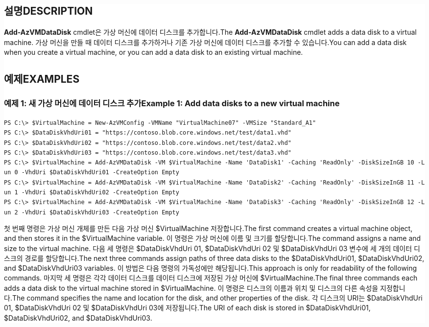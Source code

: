 ## <span data-ttu-id="fef7c-107">설명</span><span class="sxs-lookup"><span data-stu-id="fef7c-107">DESCRIPTION</span></span>
<span data-ttu-id="fef7c-108">**Add-AzVMDataDisk** cmdlet은 가상 머신에 데이터 디스크를 추가합니다.</span><span class="sxs-lookup"><span data-stu-id="fef7c-108">The **Add-AzVMDataDisk** cmdlet adds a data disk to a virtual machine.</span></span>
<span data-ttu-id="fef7c-109">가상 머신을 만들 때 데이터 디스크를 추가하거나 기존 가상 머신에 데이터 디스크를 추가할 수 있습니다.</span><span class="sxs-lookup"><span data-stu-id="fef7c-109">You can add a data disk when you create a virtual machine, or you can add a data disk to an existing virtual machine.</span></span>

## <span data-ttu-id="fef7c-110">예제</span><span class="sxs-lookup"><span data-stu-id="fef7c-110">EXAMPLES</span></span>

### <span data-ttu-id="fef7c-111">예제 1: 새 가상 머신에 데이터 디스크 추가</span><span class="sxs-lookup"><span data-stu-id="fef7c-111">Example 1: Add data disks to a new virtual machine</span></span>
```
PS C:\> $VirtualMachine = New-AzVMConfig -VMName "VirtualMachine07" -VMSize "Standard_A1"
PS C:\> $DataDiskVhdUri01 = "https://contoso.blob.core.windows.net/test/data1.vhd"
PS C:\> $DataDiskVhdUri02 = "https://contoso.blob.core.windows.net/test/data2.vhd"
PS C:\> $DataDiskVhdUri03 = "https://contoso.blob.core.windows.net/test/data3.vhd"
PS C:\> $VirtualMachine = Add-AzVMDataDisk -VM $VirtualMachine -Name 'DataDisk1' -Caching 'ReadOnly' -DiskSizeInGB 10 -Lun 0 -VhdUri $DataDiskVhdUri01 -CreateOption Empty
PS C:\> $VirtualMachine = Add-AzVMDataDisk -VM $VirtualMachine -Name 'DataDisk2' -Caching 'ReadOnly' -DiskSizeInGB 11 -Lun 1 -VhdUri $DataDiskVhdUri02 -CreateOption Empty
PS C:\> $VirtualMachine = Add-AzVMDataDisk -VM $VirtualMachine -Name 'DataDisk3' -Caching 'ReadOnly' -DiskSizeInGB 12 -Lun 2 -VhdUri $DataDiskVhdUri03 -CreateOption Empty
```

<span data-ttu-id="fef7c-112">첫 번째 명령은 가상 머신 개체를 만든 다음 가상 머신 $VirtualMachine 저장합니다.</span><span class="sxs-lookup"><span data-stu-id="fef7c-112">The first command creates a virtual machine object, and then stores it in the $VirtualMachine variable.</span></span>
<span data-ttu-id="fef7c-113">이 명령은 가상 머신에 이름 및 크기를 할당합니다.</span><span class="sxs-lookup"><span data-stu-id="fef7c-113">The command assigns a name and size to the virtual machine.</span></span>
<span data-ttu-id="fef7c-114">다음 세 명령은 $DataDiskVhdUri 01, $DataDiskVhdUri 02 및 $DataDiskVhdUri 03 변수에 세 개의 데이터 디스크의 경로를 할당합니다.</span><span class="sxs-lookup"><span data-stu-id="fef7c-114">The next three commands assign paths of three data disks to the $DataDiskVhdUri01, $DataDiskVhdUri02, and $DataDiskVhdUri03 variables.</span></span>
<span data-ttu-id="fef7c-115">이 방법은 다음 명령의 가독성에만 해당됩니다.</span><span class="sxs-lookup"><span data-stu-id="fef7c-115">This approach is only for readability of the following commands.</span></span>
<span data-ttu-id="fef7c-116">마지막 세 명령은 각각 데이터 디스크를 데이터 디스크에 저장된 가상 머신에 $VirtualMachine.</span><span class="sxs-lookup"><span data-stu-id="fef7c-116">The final three commands each adds a data disk to the virtual machine stored in $VirtualMachine.</span></span>
<span data-ttu-id="fef7c-117">이 명령은 디스크의 이름과 위치 및 디스크의 다른 속성을 지정합니다.</span><span class="sxs-lookup"><span data-stu-id="fef7c-117">The command specifies the name and location for the disk, and other properties of the disk.</span></span>
<span data-ttu-id="fef7c-118">각 디스크의 URI는 $DataDiskVhdUri 01, $DataDiskVhdUri 02 및 $DataDiskVhdUri 03에 저장됩니다.</span><span class="sxs-lookup"><span data-stu-id="fef7c-118">The URI of each disk is stored in $DataDiskVhdUri01, $DataDiskVhdUri02, and $DataDiskVhdUri03.</span></span>
